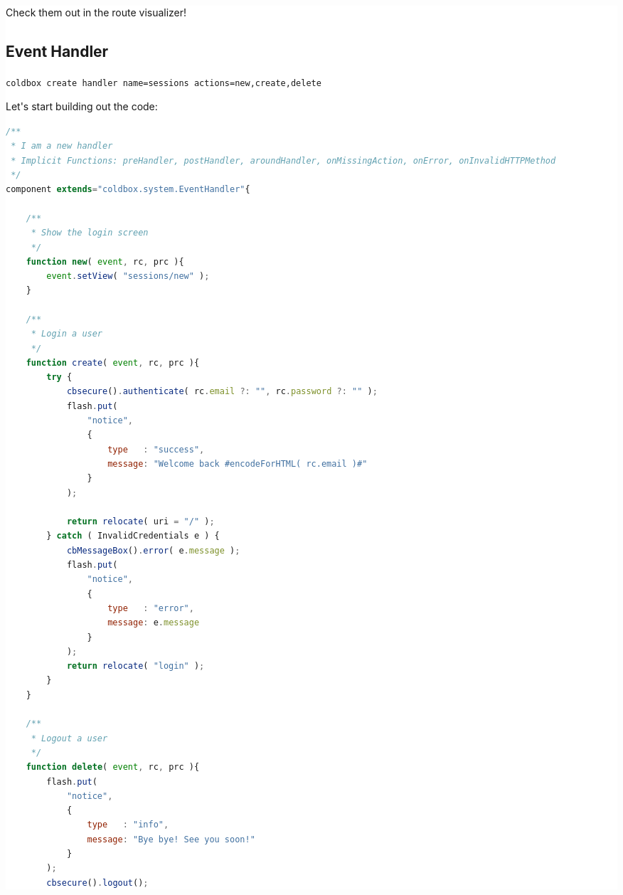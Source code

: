 Check them out in the route visualizer!

## Event Handler

```bash
coldbox create handler name=sessions actions=new,create,delete
```

Let's start building out the code:

```js
/**
 * I am a new handler
 * Implicit Functions: preHandler, postHandler, aroundHandler, onMissingAction, onError, onInvalidHTTPMethod
 */
component extends="coldbox.system.EventHandler"{

	/**
	 * Show the login screen
	 */
	function new( event, rc, prc ){
		event.setView( "sessions/new" );
	}

	/**
	 * Login a user
	 */
	function create( event, rc, prc ){
		try {
			cbsecure().authenticate( rc.email ?: "", rc.password ?: "" );
			flash.put(
				"notice",
				{
					type   : "success",
					message: "Welcome back #encodeForHTML( rc.email )#"
				}
			);

			return relocate( uri = "/" );
		} catch ( InvalidCredentials e ) {
			cbMessageBox().error( e.message );
			flash.put(
				"notice",
				{
					type   : "error",
					message: e.message
				}
			);
			return relocate( "login" );
		}
	}

	/**
	 * Logout a user
	 */
	function delete( event, rc, prc ){
		flash.put(
			"notice",
			{
				type   : "info",
				message: "Bye bye! See you soon!"
			}
		);
		cbsecure().logout();
```